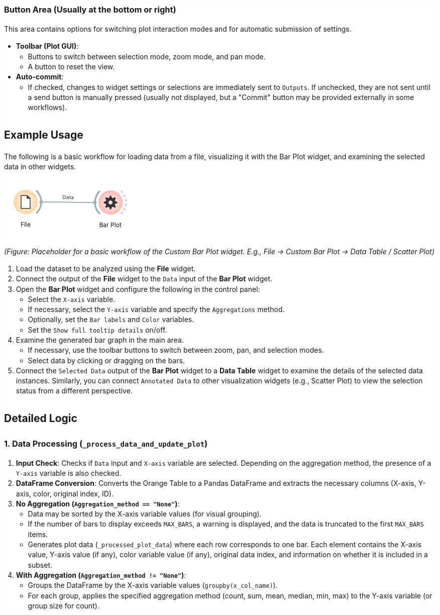 ### Button Area (Usually at the bottom or right)

This area contains options for switching plot interaction modes and for automatic submission of settings.

*   **Toolbar (Plot GUI)**:
    *   Buttons to switch between selection mode, zoom mode, and pan mode.
    *   A button to reset the view.
*   **Auto-commit**:
    *   If checked, changes to widget settings or selections are immediately sent to `Outputs`. If unchecked, they are not sent until a send button is manually pressed (usually not displayed, but a "Commit" button may be provided externally in some workflows).

## Example Usage

The following is a basic workflow for loading data from a file, visualizing it with the Bar Plot widget, and examining the selected data in other widgets.

![custom_barplot_workflow_placeholder](./imgs/custom_barplot_workflow_placeholder.png)

*(Figure: Placeholder for a basic workflow of the Custom Bar Plot widget. E.g., File -> Custom Bar Plot -> Data Table / Scatter Plot)*

1.  Load the dataset to be analyzed using the **File** widget.
2.  Connect the output of the **File** widget to the `Data` input of the **Bar Plot** widget.
3.  Open the **Bar Plot** widget and configure the following in the control panel:
    *   Select the `X-axis` variable.
    *   If necessary, select the `Y-axis` variable and specify the `Aggregations` method.
    *   Optionally, set the `Bar labels` and `Color` variables.
    *   Set the `Show full tooltip details` on/off.
4.  Examine the generated bar graph in the main area.
    *   If necessary, use the toolbar buttons to switch between zoom, pan, and selection modes.
    *   Select data by clicking or dragging on the bars.
5.  Connect the `Selected Data` output of the **Bar Plot** widget to a **Data Table** widget to examine the details of the selected data instances. Similarly, you can connect `Annotated Data` to other visualization widgets (e.g., Scatter Plot) to view the selection status from a different perspective.

## Detailed Logic

### 1. Data Processing (`_process_data_and_update_plot`)

1.  **Input Check**: Checks if `Data` input and `X-axis` variable are selected. Depending on the aggregation method, the presence of a `Y-axis` variable is also checked.
2.  **DataFrame Conversion**: Converts the Orange Table to a Pandas DataFrame and extracts the necessary columns (X-axis, Y-axis, color, original index, ID).
3.  **No Aggregation (`Aggregation_method == "None"`)**:
    *   Data may be sorted by the X-axis variable values (for visual grouping).
    *   If the number of bars to display exceeds `MAX_BARS`, a warning is displayed, and the data is truncated to the first `MAX_BARS` items.
    *   Generates plot data (`_processed_plot_data`) where each row corresponds to one bar. Each element contains the X-axis value, Y-axis value (if any), color variable value (if any), original data index, and information on whether it is included in a subset.
4.  **With Aggregation (`Aggregation_method != "None"`)**:
    *   Groups the DataFrame by the X-axis variable values (`groupby(x_col_name)`).
    *   For each group, applies the specified aggregation method (count, sum, mean, median, min, max) to the Y-axis variable (or group size for count).